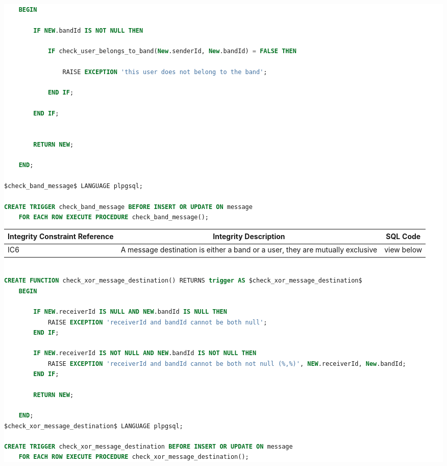 ```sql
    BEGIN
       
        IF NEW.bandId IS NOT NULL THEN

            IF check_user_belongs_to_band(New.senderId, New.bandId) = FALSE THEN

                RAISE EXCEPTION 'this user does not belong to the band';

            END IF;

        END IF;

    
        RETURN NEW;

    END;

$check_band_message$ LANGUAGE plpgsql;

CREATE TRIGGER check_band_message BEFORE INSERT OR UPDATE ON message
    FOR EACH ROW EXECUTE PROCEDURE check_band_message();

```

| Integrity Constraint Reference | Integrity Description                                                                                                                                                                                | SQL Code   |
| ------------------------------ | ---------------------------------------------------------------------------------------------------------------------------------------------------------------------------------------------------- | ---------- |
| IC6                            | A message destination is either a band or a user, they are mutually exclusive| view below |

```sql

CREATE FUNCTION check_xor_message_destination() RETURNS trigger AS $check_xor_message_destination$
    BEGIN
        
        IF NEW.receiverId IS NULL AND NEW.bandId IS NULL THEN
            RAISE EXCEPTION 'receiverId and bandId cannot be both null';
        END IF;

        IF NEW.receiverId IS NOT NULL AND NEW.bandId IS NOT NULL THEN
            RAISE EXCEPTION 'receiverId and bandId cannot be both not null (%,%)', NEW.receiverId, New.bandId;
        END IF;

        RETURN NEW;

    END;
$check_xor_message_destination$ LANGUAGE plpgsql;

CREATE TRIGGER check_xor_message_destination BEFORE INSERT OR UPDATE ON message
    FOR EACH ROW EXECUTE PROCEDURE check_xor_message_destination();


```

